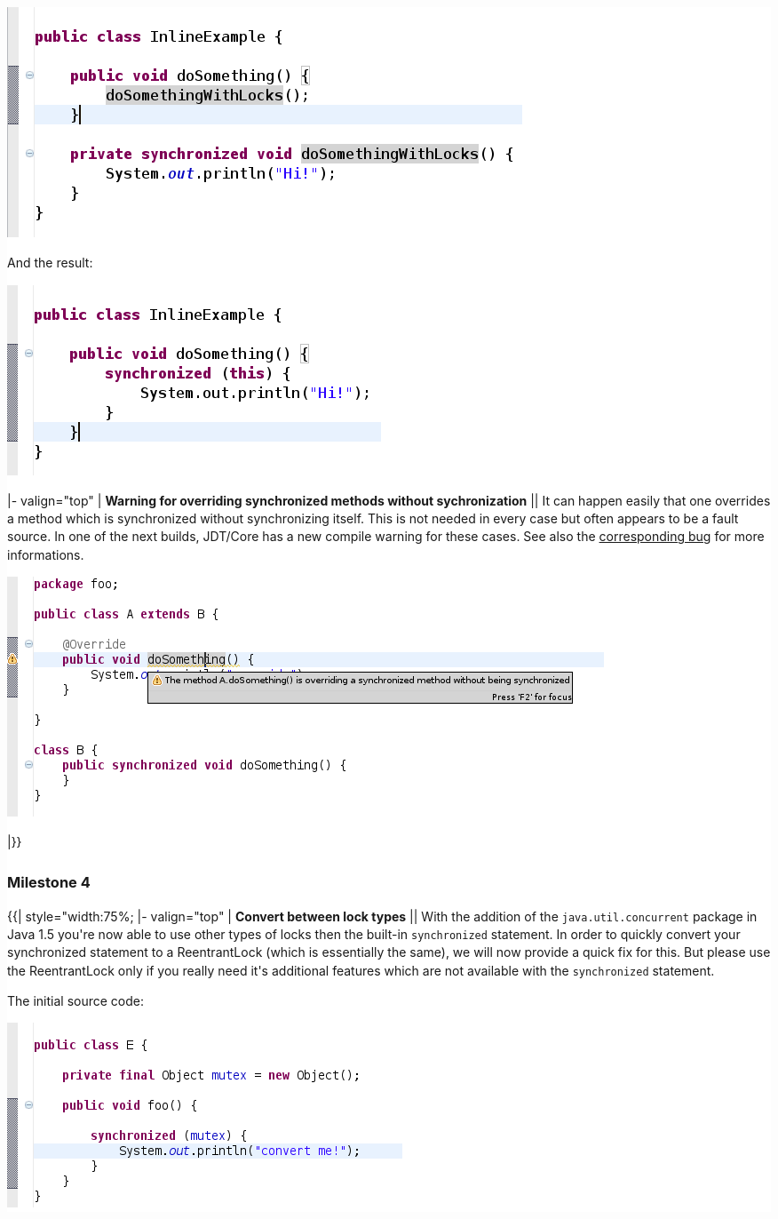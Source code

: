 ![Image:Jdtc_InlineMethod.png](Jdtc_InlineMethod.png
"Image:Jdtc_InlineMethod.png")

And the result:

![Image:Jdtc_InlineMethodAfter.png](Jdtc_InlineMethodAfter.png
"Image:Jdtc_InlineMethodAfter.png")

|- valign="top" | **Warning for overriding synchronized methods without
sychronization** || It can happen easily that one overrides a method
which is synchronized without synchronizing itself. This is not needed
in every case but often appears to be a fault source. In one of the next
builds, JDT/Core has a new compile warning for these cases. See also the
[corresponding
bug](https://bugs.eclipse.org/bugs/show_bug.cgi?id=239066) for more
informations.

![Image:Jdtc_override.png](Jdtc_override.png "Image:Jdtc_override.png")

|}}

### Milestone 4

{{| style="width:75%; |- valign="top" | **Convert between lock types**
|| With the addition of the `java.util.concurrent` package in Java 1.5
you're now able to use other types of locks then the built-in
`synchronized` statement. In order to quickly convert your synchronized
statement to a ReentrantLock (which is essentially the same), we will
now provide a quick fix for this. But please use the ReentrantLock only
if you really need it's additional features which are not available with
the `synchronized` statement.

The initial source code:

![Image:Jdtc_convertLock.png](Jdtc_convertLock.png
"Image:Jdtc_convertLock.png")
